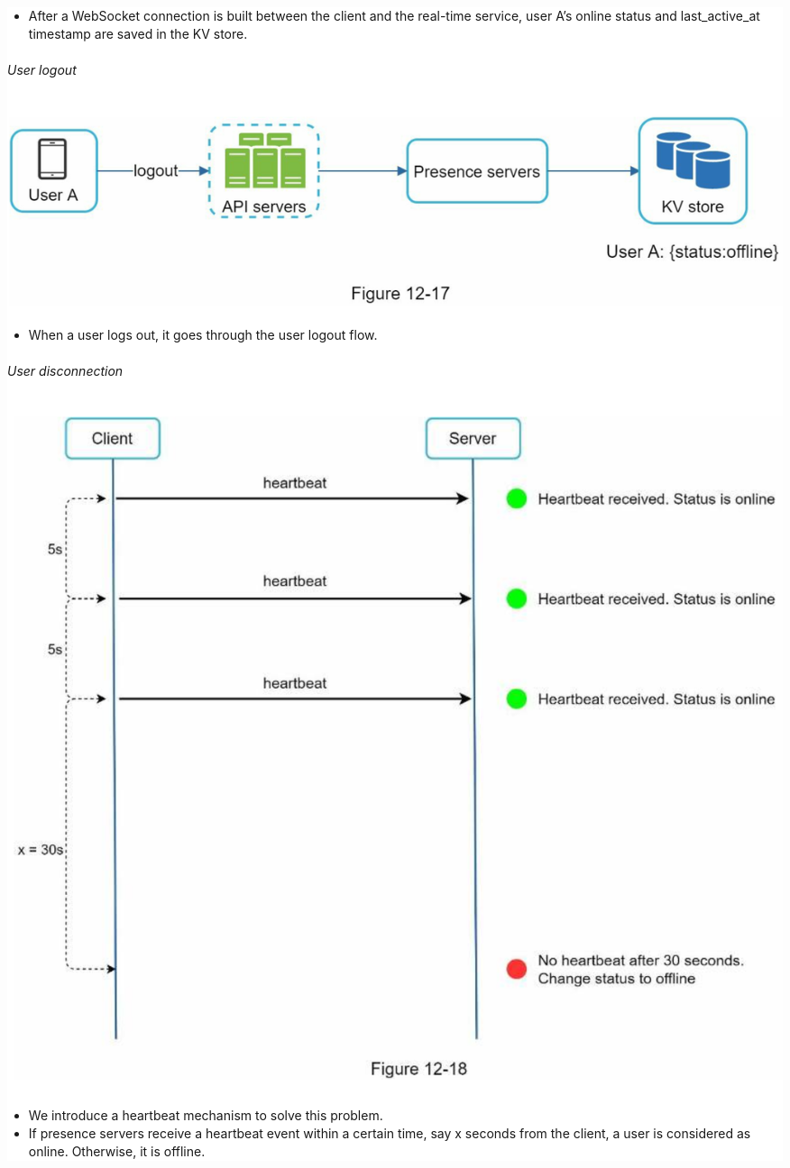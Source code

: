 - After a WebSocket connection is built between the client and the real-time service, user A’s online status and last_active_at timestamp are saved in the KV store.

###### User logout
![](./yerim/images/figure-12-17.png)
- When a user logs out, it goes through the user logout flow.

###### User disconnection
![](./yerim/images/figure-12-18.png)
- We introduce a heartbeat mechanism to solve this problem. 
- If presence servers receive a heartbeat event within a certain time, say x seconds from the client, a user is considered as online. Otherwise, it is offline.

